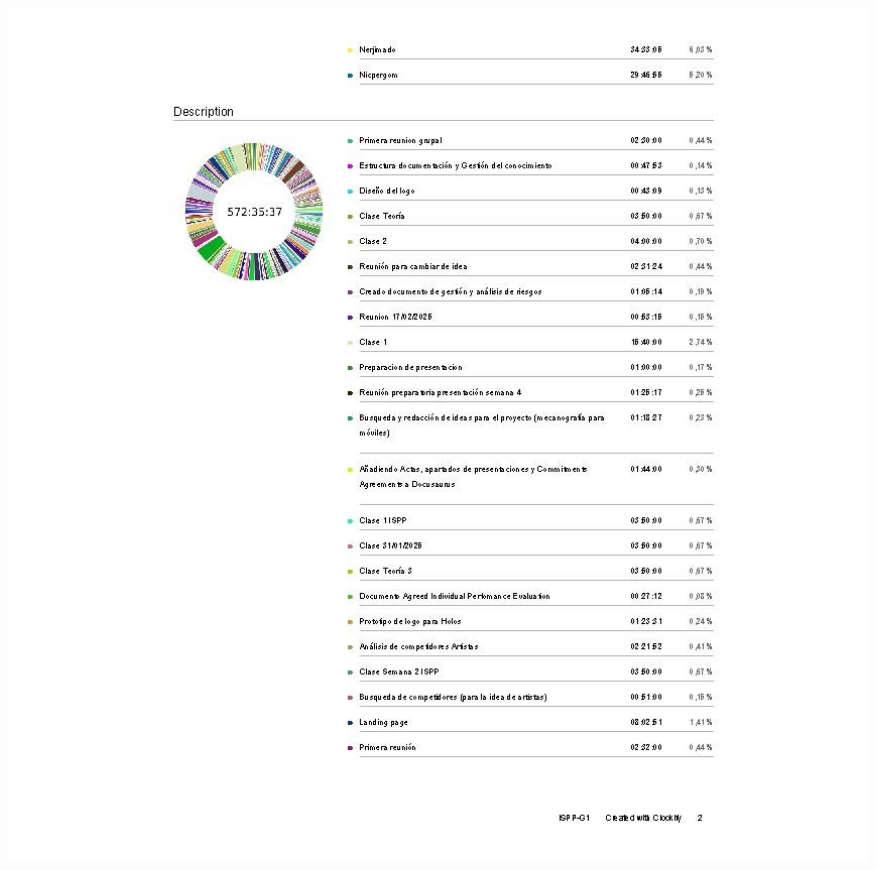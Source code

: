 <p align="center">
  <img src="https://raw.githubusercontent.com/Holos-INC/Docusaurus-Holos/main/static/img/time_report/img2.jpeg" alt="Report" width="600"/>
</p>

<p align="center">